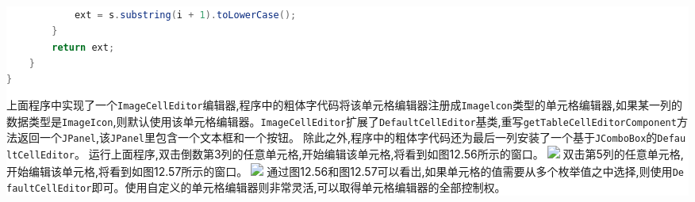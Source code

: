 ```java
            ext = s.substring(i + 1).toLowerCase();
        }
        return ext;
    }
}
```
上面程序中实现了一个`ImageCellEditor`编辑器,程序中的粗体字代码将该单元格编辑器注册成`Imagelcon`类型的单元格编辑器,如果某一列的数据类型是`ImageIcon`,则默认使用该单元格编辑器。`ImageCellEditor`扩展了`DefaultCellEditor`基类,重写`getTableCellEditorComponent`方法返回一个`JPanel`,该`JPanel`里包含一个文本框和一个按钮。
除此之外,程序中的粗体字代码还为最后一列安装了一个基于`JComboBox`的`DefaultCellEditor`。
运行上面程序,双击倒数第3列的任意单元格,开始编辑该单元格,将看到如图12.56所示的窗口。
![](https://raw.githubusercontent.com/lanlan2017/images/master/CrazyJavaHandout4/Chapter12/12.11.6/1.png)
双击第5列的任意单元格,开始编辑该单元格,将看到如图12.57所示的窗口。
![](https://raw.githubusercontent.com/lanlan2017/images/master/CrazyJavaHandout4/Chapter12/12.11.6/2.png)
通过图12.56和图12.57可以看岀,如果单元格的值需要从多个枚举值之中选择,则使用`DefaultCellEditor`即可。使用自定义的单元格编辑器则非常灵活,可以取得单元格编辑器的全部控制权。

